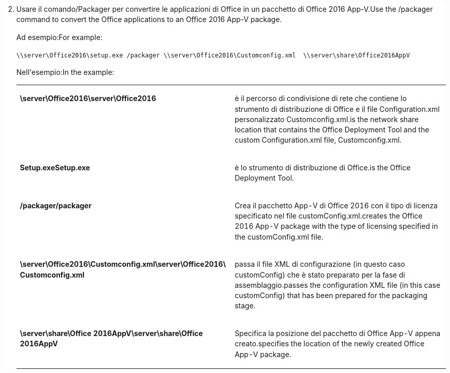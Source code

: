 
2. <span data-ttu-id="e02b8-287">Usare il comando/Packager per convertire le applicazioni di Office in un pacchetto di Office 2016 App-V.</span><span class="sxs-lookup"><span data-stu-id="e02b8-287">Use the /packager command to convert the Office applications to an Office 2016 App-V package.</span></span>

   <span data-ttu-id="e02b8-288">Ad esempio:</span><span class="sxs-lookup"><span data-stu-id="e02b8-288">For example:</span></span>

   ``` syntax
   \\server\Office2016\setup.exe /packager \\server\Office2016\Customconfig.xml  \\server\share\Office2016AppV
   ```

   <span data-ttu-id="e02b8-289">Nell'esempio:</span><span class="sxs-lookup"><span data-stu-id="e02b8-289">In the example:</span></span>

   <table>
   <colgroup>
   <col width="50%" />
   <col width="50%" />
   </colgroup>
   <tbody>
   <tr class="odd">
   <td align="left"><p><strong><span data-ttu-id="e02b8-290">\server\Office2016</span><span class="sxs-lookup"><span data-stu-id="e02b8-290">\server\Office2016</span></span></strong></p></td>
   <td align="left"><p><span data-ttu-id="e02b8-291">è il percorso di condivisione di rete che contiene lo strumento di distribuzione di Office e il file Configuration.xml personalizzato Customconfig.xml.</span><span class="sxs-lookup"><span data-stu-id="e02b8-291">is the network share location that contains the Office Deployment Tool and the custom Configuration.xml file, Customconfig.xml.</span></span></p></td>
   </tr>
   <tr class="even">
   <td align="left"><p><strong><span data-ttu-id="e02b8-292">Setup.exe</span><span class="sxs-lookup"><span data-stu-id="e02b8-292">Setup.exe</span></span></strong></p></td>
   <td align="left"><p><span data-ttu-id="e02b8-293">è lo strumento di distribuzione di Office.</span><span class="sxs-lookup"><span data-stu-id="e02b8-293">is the Office Deployment Tool.</span></span></p></td>
   </tr>
   <tr class="odd">
   <td align="left"><p><strong><span data-ttu-id="e02b8-294">/packager</span><span class="sxs-lookup"><span data-stu-id="e02b8-294">/packager</span></span></strong></p></td>
   <td align="left"><p><span data-ttu-id="e02b8-295">Crea il pacchetto App-V di Office 2016 con il tipo di licenza specificato nel file customConfig.xml.</span><span class="sxs-lookup"><span data-stu-id="e02b8-295">creates the Office 2016 App-V package with the type of licensing specified in the customConfig.xml file.</span></span></p></td>
   </tr>
   <tr class="even">
   <td align="left"><p><strong><span data-ttu-id="e02b8-296">\server\Office2016\Customconfig.xml</span><span class="sxs-lookup"><span data-stu-id="e02b8-296">\server\Office2016\Customconfig.xml</span></span></strong></p></td>
   <td align="left"><p><span data-ttu-id="e02b8-297">passa il file XML di configurazione (in questo caso customConfig) che è stato preparato per la fase di assemblaggio.</span><span class="sxs-lookup"><span data-stu-id="e02b8-297">passes the configuration XML file (in this case customConfig) that has been prepared for the packaging stage.</span></span></p></td>
   </tr>
   <tr class="odd">
   <td align="left"><p><strong><span data-ttu-id="e02b8-298">\server\share\Office 2016AppV</span><span class="sxs-lookup"><span data-stu-id="e02b8-298">\server\share\Office 2016AppV</span></span></strong></p></td>
   <td align="left"><p><span data-ttu-id="e02b8-299">Specifica la posizione del pacchetto di Office App-V appena creato.</span><span class="sxs-lookup"><span data-stu-id="e02b8-299">specifies the location of the newly created Office App-V package.</span></span></p></td>
   </tr>
   </tbody>
   </table>
